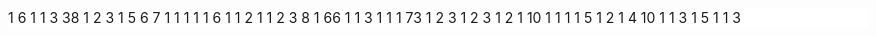1
6
1
1
3
38
1
2
3
1
5
6
7
1
1
1
1
1
6
1
1
2
1
1
2
3
8
1
66
1
1
3
1
1
1
73
1
2
3
1
2
3
1
2
1
10
1
1
1
1
5
1
2
1
4
10
1
1
3
1
5
1
1
3